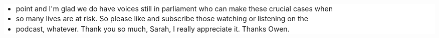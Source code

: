 *  point and I'm glad we do have voices still in parliament who can make these crucial cases when
*  so many lives are at risk. So please like and subscribe those watching or listening on the
*  podcast, whatever. Thank you so much, Sarah, I really appreciate it. Thanks Owen.

